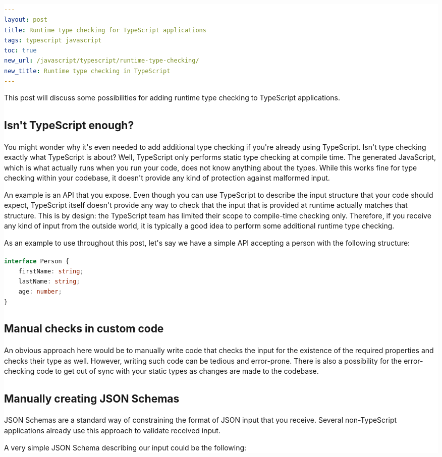 ```yaml
---
layout: post
title: Runtime type checking for TypeScript applications
tags: typescript javascript
toc: true
new_url: /javascript/typescript/runtime-type-checking/
new_title: Runtime type checking in TypeScript
---
```


This post will discuss some possibilities for adding runtime type checking to TypeScript applications.

## Isn't TypeScript enough?

You might wonder why it's even needed to add additional type checking if you're already using TypeScript. Isn't type checking exactly what TypeScript is about? Well, TypeScript only performs static type checking at compile time. The generated JavaScript, which is what actually runs when you run your code, does not know anything about the types. While this works fine for type checking within your codebase, it doesn't provide any kind of protection against malformed input.

An example is an API that you expose. Even though you can use TypeScript to describe the input structure that your code should expect, TypeScript itself doesn't provide any way to check that the input that is provided at runtime actually matches that structure. This is by design: the TypeScript team has limited their scope to compile-time checking only. Therefore, if you receive any kind of input from the outside world, it is typically a good idea to perform some additional runtime type checking.

As an example to use throughout this post, let's say we have a simple API accepting a person with the following structure:

```typescript
interface Person {
    firstName: string;
    lastName: string;
    age: number;
}
```

## Manual checks in custom code

An obvious approach here would be to manually write code that checks the input for the existence of the required properties and checks their type as well. However, writing such code can be tedious and error-prone. There is also a possibility for the error-checking code to get out of sync with your static types as changes are made to the codebase.

## Manually creating JSON Schemas

JSON Schemas are a standard way of constraining the format of JSON input that you receive. Several non-TypeScript applications already use this approach to validate received input.

A very simple JSON Schema describing our input could be the following:
